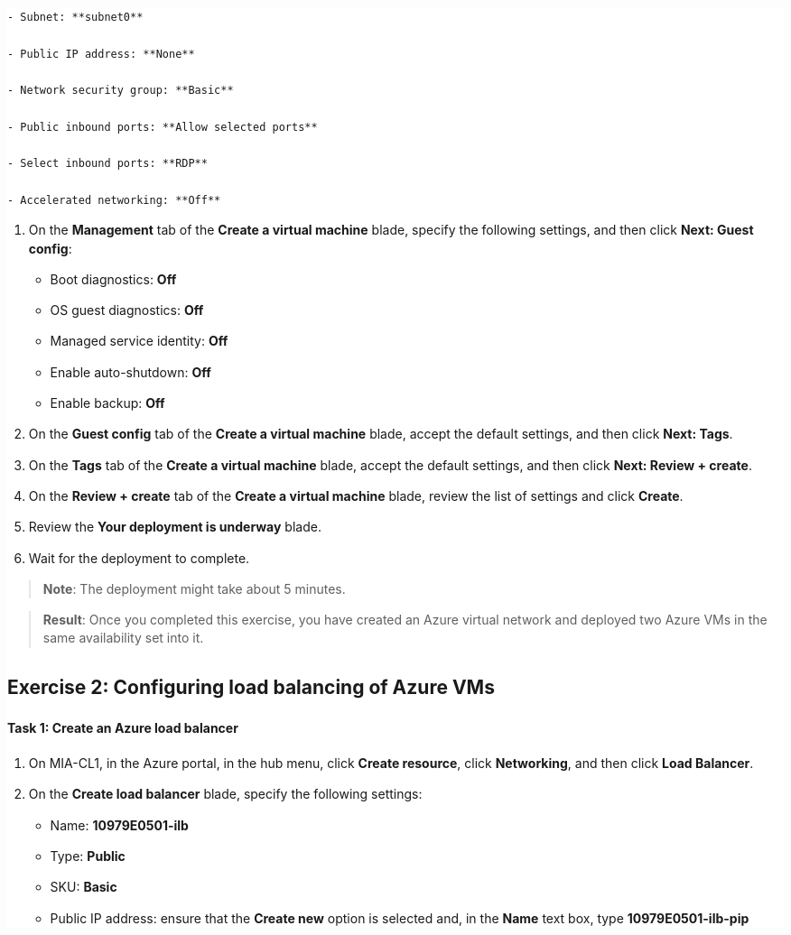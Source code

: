     - Subnet: **subnet0**

    - Public IP address: **None**

    - Network security group: **Basic**

    - Public inbound ports: **Allow selected ports**

    - Select inbound ports: **RDP**

    - Accelerated networking: **Off**

1. On the **Management** tab of the **Create a virtual machine** blade, specify the following settings, and then click **Next: Guest config**:

    - Boot diagnostics: **Off**
  
    - OS guest diagnostics: **Off**
  
    - Managed service identity: **Off**

    - Enable auto-shutdown: **Off**

    - Enable backup: **Off**

1. On the **Guest config** tab of the **Create a virtual machine** blade, accept the default settings, and then click **Next: Tags**.

1. On the **Tags** tab of the **Create a virtual machine** blade, accept the default settings, and then click **Next: Review + create**.

1. On the **Review + create** tab of the **Create a virtual machine** blade, review the list of settings and click **Create**.

1. Review the **Your deployment is underway** blade. 

1. Wait for the deployment to complete. 

> **Note**: The deployment might take about 5 minutes.

> **Result**: Once you completed this exercise, you have created an Azure virtual network and deployed two Azure VMs in the same availability set into it.


## Exercise 2: Configuring load balancing of Azure VMs
  
#### Task 1: Create an Azure load balancer
  
1. On MIA-CL1, in the Azure portal, in the hub menu, click **Create resource**, click **Networking**, and then click **Load Balancer**.

1. On the **Create load balancer** blade, specify the following settings:

    - Name: **10979E0501-ilb**

    - Type: **Public**
  
    - SKU: **Basic**

    - Public IP address: ensure that the **Create new** option is selected and, in the **Name** text box, type **10979E0501-ilb-pip**
